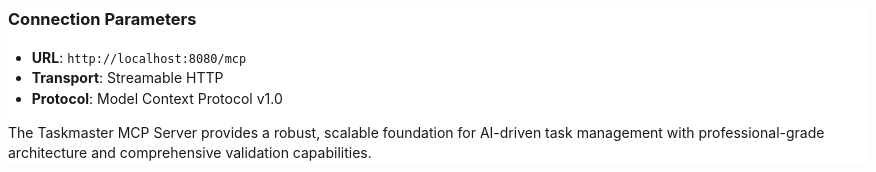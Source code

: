 ### Connection Parameters
- **URL**: `http://localhost:8080/mcp`
- **Transport**: Streamable HTTP
- **Protocol**: Model Context Protocol v1.0

The Taskmaster MCP Server provides a robust, scalable foundation for AI-driven task management with professional-grade architecture and comprehensive validation capabilities. 